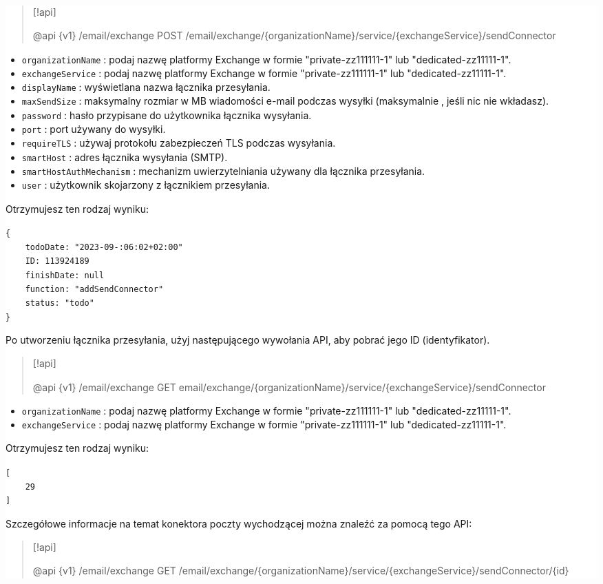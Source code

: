 > [!api]
>
> @api {v1} /email/exchange POST /email/exchange/{organizationName}/service/{exchangeService}/sendConnector

- `organizationName` : podaj nazwę platformy Exchange w formie "private-zz111111-1" lub "dedicated-zz11111-1".
- `exchangeService` : podaj nazwę platformy Exchange w formie "private-zz111111-1" lub "dedicated-zz11111-1".
- `displayName` : wyświetlana nazwa łącznika przesyłania.
- `maxSendSize` : maksymalny rozmiar w MB wiadomości e-mail podczas wysyłki (maksymalnie , jeśli nic nie wkładasz).
- `password` : hasło przypisane do użytkownika łącznika wysyłania.
- `port` : port używany do wysyłki.
- `requireTLS` : używaj protokołu zabezpieczeń TLS podczas wysyłania.
- `smartHost` : adres łącznika wysyłania (SMTP).
- `smartHostAuthMechanism` : mechanizm uwierzytelniania używany dla łącznika przesyłania.
- `user` : użytkownik skojarzony z łącznikiem przesyłania.

Otrzymujesz ten rodzaj wyniku:

``` console
{
    todoDate: "2023-09-:06:02+02:00"
    ID: 113924189
    finishDate: null
    function: "addSendConnector"
    status: "todo"
}
```

Po utworzeniu łącznika przesyłania, użyj następującego wywołania API, aby pobrać jego ID (identyfikator).

> [!api]
>
> @api {v1} /email/exchange GET email/exchange/{organizationName}/service/{exchangeService}/sendConnector

- `organizationName` : podaj nazwę platformy Exchange w formie "private-zz111111-1" lub "dedicated-zz11111-1".
- `exchangeService` : podaj nazwę platformy Exchange w formie "private-zz111111-1" lub "dedicated-zz11111-1".

Otrzymujesz ten rodzaj wyniku:

``` console
[
    29
]
```

Szczegółowe informacje na temat konektora poczty wychodzącej można znaleźć za pomocą tego API: <a name="idconnector"></a>

> [!api]
>
> @api {v1} /email/exchange GET /email/exchange/{organizationName}/service/{exchangeService}/sendConnector/{id}
